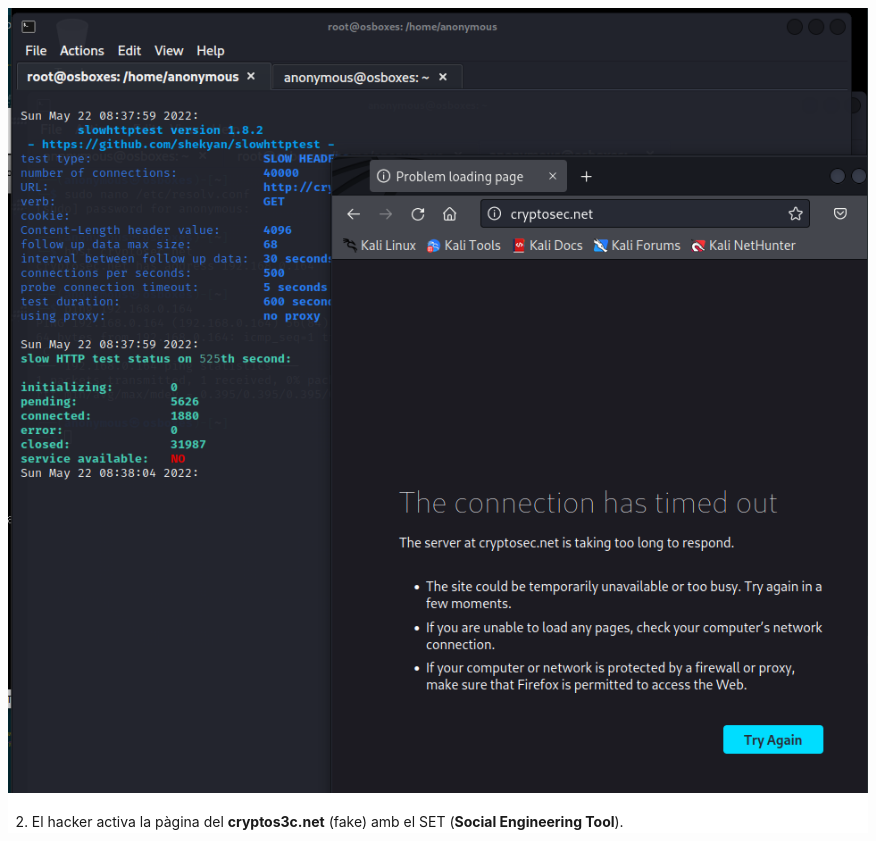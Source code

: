 ![](https://github.com/KeshiKiD03/asixproject2k22/blob/main/Photos/PAGE-DOWN.PNG?raw=true)

2. El hacker activa la pàgina del __cryptos3c.net__ (fake) amb el SET (__Social Engineering Tool__).
